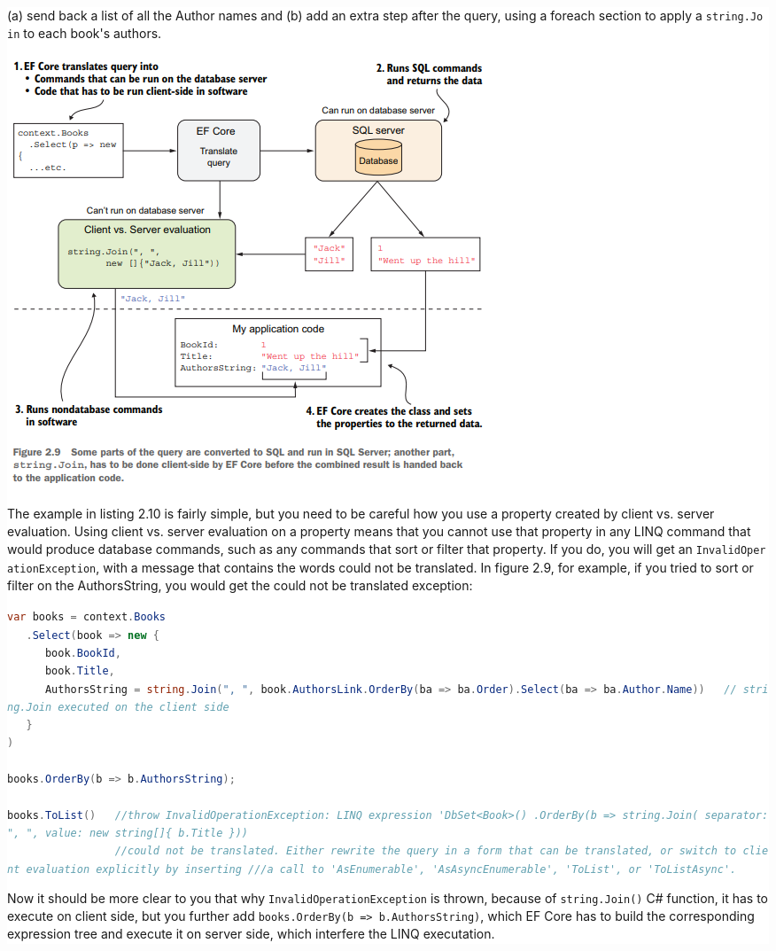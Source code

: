 (a) send back a list of all the Author names and
(b) add an extra step after the query, using a foreach section to apply a `string.Join` to each book's authors.

![alt text](./zImages/2-3.png "Title")

The example in listing 2.10 is fairly simple, but you need to be careful how you use a property created by client vs. server evaluation. Using client vs. server evaluation on a property means that you cannot use that property in any LINQ command that would produce database commands, such as any commands that sort or filter that property. If you do, you will get an `InvalidOperationException`, with a message that contains the words could not be translated. In figure 2.9, for example, if you tried to sort or filter on the AuthorsString, you would get the could not be translated exception:
```C#
var books = context.Books
   .Select(book => new {
      book.BookId,
      book.Title,
      AuthorsString = string.Join(", ", book.AuthorsLink.OrderBy(ba => ba.Order).Select(ba => ba.Author.Name))   // string.Join executed on the client side
   }
)

books.OrderBy(b => b.AuthorsString);

books.ToList()   //throw InvalidOperationException: LINQ expression 'DbSet<Book>() .OrderBy(b => string.Join( separator: ", ", value: new string[]{ b.Title }))
                 //could not be translated. Either rewrite the query in a form that can be translated, or switch to client evaluation explicitly by inserting ///a call to 'AsEnumerable', 'AsAsyncEnumerable', 'ToList', or 'ToListAsync'.
```
Now it should be more clear to you that why `InvalidOperationException` is thrown, because of `string.Join()` C# function, it has to execute on client side, but you further add `books.OrderBy(b => b.AuthorsString)`, which EF Core has to build the corresponding expression tree and execute it on server side, which interfere the LINQ executation.
